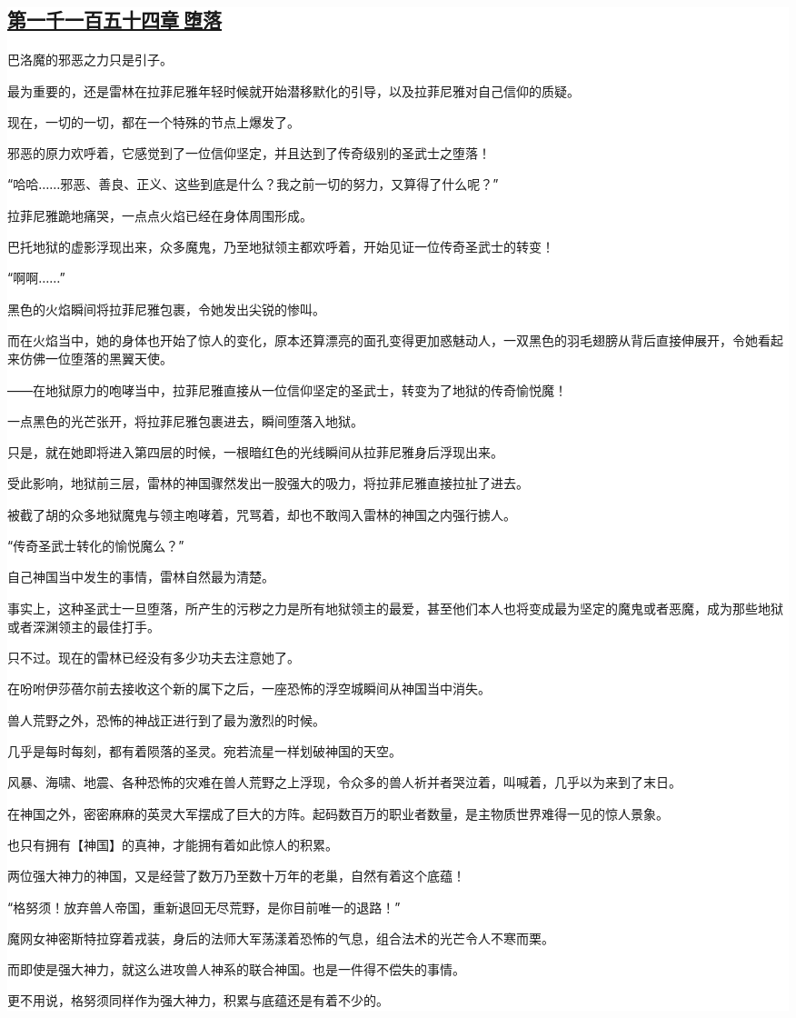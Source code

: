 ## [第一千一百五十四章 堕落](https://www.xxbiquge.com/11_11222/9063151.html)


  巴洛魔的邪恶之力只是引子。

  最为重要的，还是雷林在拉菲尼雅年轻时候就开始潜移默化的引导，以及拉菲尼雅对自己信仰的质疑。

  现在，一切的一切，都在一个特殊的节点上爆发了。

  邪恶的原力欢呼着，它感觉到了一位信仰坚定，并且达到了传奇级别的圣武士之堕落！

  “哈哈……邪恶、善良、正义、这些到底是什么？我之前一切的努力，又算得了什么呢？”

  拉菲尼雅跪地痛哭，一点点火焰已经在身体周围形成。

  巴托地狱的虚影浮现出来，众多魔鬼，乃至地狱领主都欢呼着，开始见证一位传奇圣武士的转变！

  “啊啊……”

  黑色的火焰瞬间将拉菲尼雅包裹，令她发出尖锐的惨叫。

  而在火焰当中，她的身体也开始了惊人的变化，原本还算漂亮的面孔变得更加惑魅动人，一双黑色的羽毛翅膀从背后直接伸展开，令她看起来仿佛一位堕落的黑翼天使。

  ——在地狱原力的咆哮当中，拉菲尼雅直接从一位信仰坚定的圣武士，转变为了地狱的传奇愉悦魔！

  一点黑色的光芒张开，将拉菲尼雅包裹进去，瞬间堕落入地狱。

  只是，就在她即将进入第四层的时候，一根暗红色的光线瞬间从拉菲尼雅身后浮现出来。

  受此影响，地狱前三层，雷林的神国骤然发出一股强大的吸力，将拉菲尼雅直接拉扯了进去。

  被截了胡的众多地狱魔鬼与领主咆哮着，咒骂着，却也不敢闯入雷林的神国之内强行掳人。

  “传奇圣武士转化的愉悦魔么？”

  自己神国当中发生的事情，雷林自然最为清楚。

  事实上，这种圣武士一旦堕落，所产生的污秽之力是所有地狱领主的最爱，甚至他们本人也将变成最为坚定的魔鬼或者恶魔，成为那些地狱或者深渊领主的最佳打手。

  只不过。现在的雷林已经没有多少功夫去注意她了。

  在吩咐伊莎蓓尔前去接收这个新的属下之后，一座恐怖的浮空城瞬间从神国当中消失。

  兽人荒野之外，恐怖的神战正进行到了最为激烈的时候。

  几乎是每时每刻，都有着陨落的圣灵。宛若流星一样划破神国的天空。

  风暴、海啸、地震、各种恐怖的灾难在兽人荒野之上浮现，令众多的兽人祈并者哭泣着，叫喊着，几乎以为来到了末日。

  在神国之外，密密麻麻的英灵大军摆成了巨大的方阵。起码数百万的职业者数量，是主物质世界难得一见的惊人景象。

  也只有拥有【神国】的真神，才能拥有着如此惊人的积累。

  两位强大神力的神国，又是经营了数万乃至数十万年的老巢，自然有着这个底蕴！

  “格努须！放弃兽人帝国，重新退回无尽荒野，是你目前唯一的退路！”

  魔网女神密斯特拉穿着戎装，身后的法师大军荡漾着恐怖的气息，组合法术的光芒令人不寒而栗。

  而即使是强大神力，就这么进攻兽人神系的联合神国。也是一件得不偿失的事情。

  更不用说，格努须同样作为强大神力，积累与底蕴还是有着不少的。
